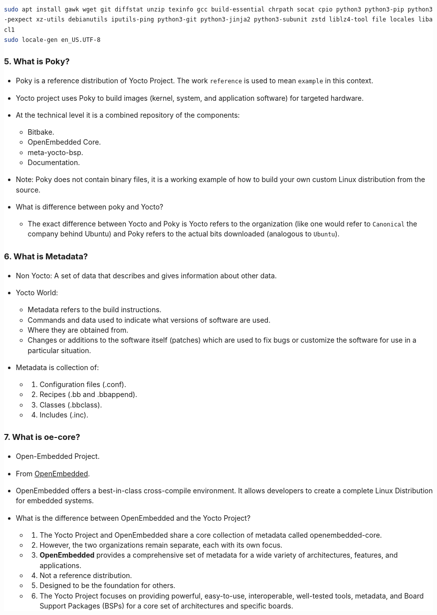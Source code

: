 ```bash
sudo apt install gawk wget git diffstat unzip texinfo gcc build-essential chrpath socat cpio python3 python3-pip python3-pexpect xz-utils debianutils iputils-ping python3-git python3-jinja2 python3-subunit zstd liblz4-tool file locales libacl1
sudo locale-gen en_US.UTF-8
```

### 5. What is Poky?

- Poky is a reference distribution of Yocto Project. The work `reference` is used to mean `example` in this context.
- Yocto project uses Poky to build images (kernel, system, and application software) for targeted hardware.

- At the technical level it is a combined repository of the components:
  - Bitbake.
  - OpenEmbedded Core.
  - meta-yocto-bsp.
  - Documentation.

- Note: Poky does not contain binary files, it is a working example of how to build your own custom Linux distribution from the source.

- What is difference between poky and Yocto?
  - The exact difference between Yocto and Poky is Yocto refers to the organization (like one would refer to `Canonical` the company behind Ubuntu) and Poky refers to the actual bits downloaded (analogous to `Ubuntu`).

### 6. What is Metadata?

- Non Yocto: A set of data that describes and gives information about other data.

- Yocto World:
  - Metadata refers to the build instructions.
  - Commands and data used to indicate what versions of software are used.
  - Where they are obtained from.
  - Changes or additions to the software itself (patches) which are used to fix bugs or customize the software for use in a particular situation.

- Metadata is collection of:
  - 1. Configuration files (.conf).
  - 2. Recipes (.bb and .bbappend).
  - 3. Classes (.bbclass).
  - 4. Includes (.inc).

### 7. What is oe-core?

- Open-Embedded Project.
- From [OpenEmbedded](https://www.openembedded.org/wiki/Main_Page).

- OpenEmbedded offers a best-in-class cross-compile environment. It allows developers to create a complete Linux Distribution for embedded systems.

- What is the difference between OpenEmbedded and the Yocto Project?
  - 1. The Yocto Project and OpenEmbedded share a core collection of metadata called openembedded-core.
  - 2. However, the two organizations remain separate, each with its own focus.
  - 3. **OpenEmbedded** provides a comprehensive set of metadata for a wide variety of architectures, features, and applications.
  - 4. Not a reference distribution.
  - 5. Designed to be the foundation for others.
  - 6. The Yocto Project focuses on providing powerful, easy-to-use, interoperable, well-tested tools, metadata, and Board Support Packages (BSPs) for a core set of architectures and specific boards.
